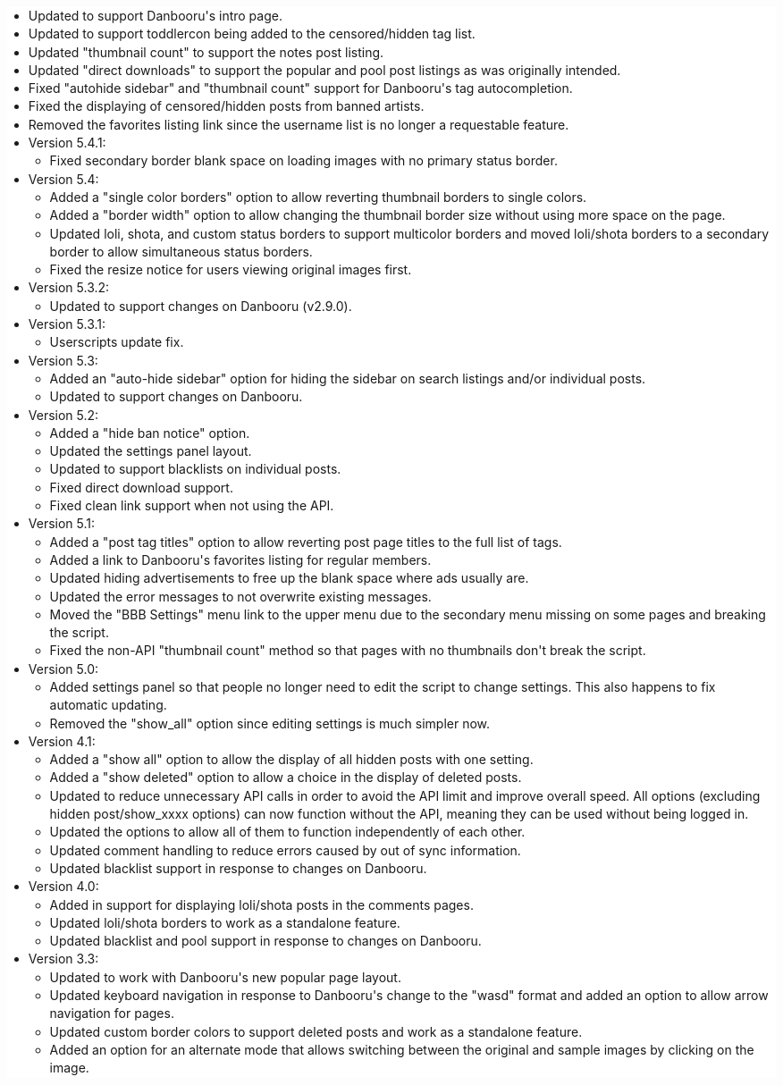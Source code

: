   * Updated to support Danbooru's intro page.
  * Updated to support toddlercon being added to the censored/hidden tag list.
  * Updated "thumbnail count" to support the notes post listing.
  * Updated "direct downloads" to support the popular and pool post listings as was originally intended.
  * Fixed "autohide sidebar" and "thumbnail count" support for Danbooru's tag autocompletion.
  * Fixed the displaying of censored/hidden posts from banned artists.
  * Removed the favorites listing link since the username list is no longer a requestable feature.
* Version 5.4.1:
  * Fixed secondary border blank space on loading images with no primary status border.
* Version 5.4:
  * Added a "single color borders" option to allow reverting thumbnail borders to single colors.
  * Added a "border width" option to allow changing the thumbnail border size without using more space on the page.
  * Updated loli, shota, and custom status borders to support multicolor borders and moved loli/shota borders to a secondary border to allow simultaneous status borders.
  * Fixed the resize notice for users viewing original images first.
* Version 5.3.2:
  * Updated to support changes on Danbooru (v2.9.0).
* Version 5.3.1:
  * Userscripts update fix.
* Version 5.3:
  * Added an "auto-hide sidebar" option for hiding the sidebar on search listings and/or individual posts.
  * Updated to support changes on Danbooru.
* Version 5.2:
  * Added a "hide ban notice" option.
  * Updated the settings panel layout.
  * Updated to support blacklists on individual posts.
  * Fixed direct download support.
  * Fixed clean link support when not using the API.
* Version 5.1:
  * Added a "post tag titles" option to allow reverting post page titles to the full list of tags.
  * Added a link to Danbooru's favorites listing for regular members.
  * Updated hiding advertisements to free up the blank space where ads usually are.
  * Updated the error messages to not overwrite existing messages.
  * Moved the "BBB Settings" menu link to the upper menu due to the secondary menu missing on some pages and breaking the script.
  * Fixed the non-API "thumbnail count" method so that pages with no thumbnails don't break the script.
* Version 5.0:
  * Added settings panel so that people no longer need to edit the script to change settings. This also happens to fix automatic updating.
  * Removed the "show_all" option since editing settings is much simpler now.
* Version 4.1:
  * Added a "show all" option to allow the display of all hidden posts with one setting.
  * Added a "show deleted" option to allow a choice in the display of deleted posts.
  * Updated to reduce unnecessary API calls in order to avoid the API limit and improve overall speed. All options (excluding hidden post/show_xxxx options) can now function without the API, meaning they can be used without being logged in.
  * Updated the options to allow all of them to function independently of each other.
  * Updated comment handling to reduce errors caused by out of sync information.
  * Updated blacklist support in response to changes on Danbooru.
* Version 4.0:
  * Added in support for displaying loli/shota posts in the comments pages.
  * Updated loli/shota borders to work as a standalone feature.
  * Updated blacklist and pool support in response to changes on Danbooru.
* Version 3.3:
  * Updated to work with Danbooru's new popular page layout.
  * Updated keyboard navigation in response to Danbooru's change to the "wasd" format and added an option to allow arrow navigation for pages.
  * Updated custom border colors to support deleted posts and work as a standalone feature.
  * Added an option for an alternate mode that allows switching between the original and sample images by clicking on the image.